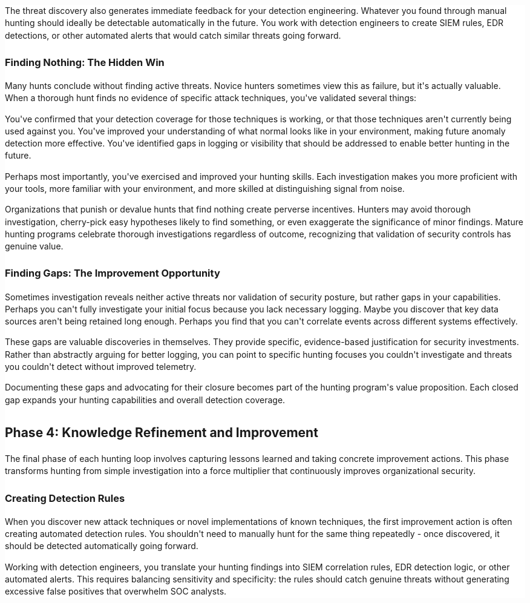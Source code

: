 The threat discovery also generates immediate feedback for your detection engineering. Whatever you found through manual hunting should ideally be detectable automatically in the future. You work with detection engineers to create SIEM rules, EDR detections, or other automated alerts that would catch similar threats going forward.

### Finding Nothing: The Hidden Win

Many hunts conclude without finding active threats. Novice hunters sometimes view this as failure, but it's actually valuable. When a thorough hunt finds no evidence of specific attack techniques, you've validated several things:

You've confirmed that your detection coverage for those techniques is working, or that those techniques aren't currently being used against you. You've improved your understanding of what normal looks like in your environment, making future anomaly detection more effective. You've identified gaps in logging or visibility that should be addressed to enable better hunting in the future.

Perhaps most importantly, you've exercised and improved your hunting skills. Each investigation makes you more proficient with your tools, more familiar with your environment, and more skilled at distinguishing signal from noise.

Organizations that punish or devalue hunts that find nothing create perverse incentives. Hunters may avoid thorough investigation, cherry-pick easy hypotheses likely to find something, or even exaggerate the significance of minor findings. Mature hunting programs celebrate thorough investigations regardless of outcome, recognizing that validation of security controls has genuine value.

### Finding Gaps: The Improvement Opportunity

Sometimes investigation reveals neither active threats nor validation of security posture, but rather gaps in your capabilities. Perhaps you can't fully investigate your initial focus because you lack necessary logging. Maybe you discover that key data sources aren't being retained long enough. Perhaps you find that you can't correlate events across different systems effectively.

These gaps are valuable discoveries in themselves. They provide specific, evidence-based justification for security investments. Rather than abstractly arguing for better logging, you can point to specific hunting focuses you couldn't investigate and threats you couldn't detect without improved telemetry.

Documenting these gaps and advocating for their closure becomes part of the hunting program's value proposition. Each closed gap expands your hunting capabilities and overall detection coverage.

## Phase 4: Knowledge Refinement and Improvement

The final phase of each hunting loop involves capturing lessons learned and taking concrete improvement actions. This phase transforms hunting from simple investigation into a force multiplier that continuously improves organizational security.

### Creating Detection Rules

When you discover new attack techniques or novel implementations of known techniques, the first improvement action is often creating automated detection rules. You shouldn't need to manually hunt for the same thing repeatedly - once discovered, it should be detected automatically going forward.

Working with detection engineers, you translate your hunting findings into SIEM correlation rules, EDR detection logic, or other automated alerts. This requires balancing sensitivity and specificity: the rules should catch genuine threats without generating excessive false positives that overwhelm SOC analysts.
